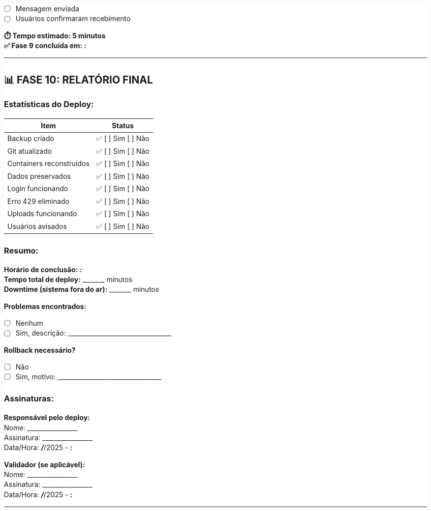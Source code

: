 - [ ] Mensagem enviada
- [ ] Usuários confirmaram recebimento

**⏱️ Tempo estimado: 5 minutos**  
**✅ Fase 9 concluída em: ___:___**

---

## 📊 FASE 10: RELATÓRIO FINAL

### Estatísticas do Deploy:

| Item | Status |
|------|--------|
| Backup criado | ✅ [ ] Sim [ ] Não |
| Git atualizado | ✅ [ ] Sim [ ] Não |
| Containers reconstruídos | ✅ [ ] Sim [ ] Não |
| Dados preservados | ✅ [ ] Sim [ ] Não |
| Login funcionando | ✅ [ ] Sim [ ] Não |
| Erro 429 eliminado | ✅ [ ] Sim [ ] Não |
| Uploads funcionando | ✅ [ ] Sim [ ] Não |
| Usuários avisados | ✅ [ ] Sim [ ] Não |

### Resumo:

**Horário de conclusão:** ___:___  
**Tempo total de deploy:** _______ minutos  
**Downtime (sistema fora do ar):** _______ minutos  

**Problemas encontrados:**
- [ ] Nenhum
- [ ] Sim, descrição: _________________________________

**Rollback necessário?**
- [ ] Não
- [ ] Sim, motivo: _________________________________

### Assinaturas:

**Responsável pelo deploy:**  
Nome: ________________  
Assinatura: ________________  
Data/Hora: ___/___/2025 - ___:___

**Validador (se aplicável):**  
Nome: ________________  
Assinatura: ________________  
Data/Hora: ___/___/2025 - ___:___

---